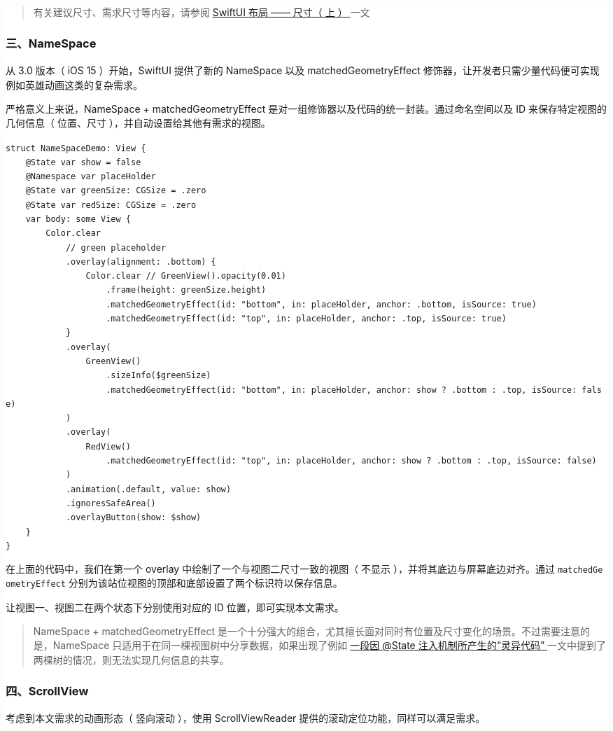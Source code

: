 > 有关建议尺寸、需求尺寸等内容，请参阅 [ SwiftUI 布局 —— 尺寸（ 上 ） ](/zh/posts/layout-dimensions-1/)
> 一文

### 三、NameSpace

从 3.0 版本（ iOS 15 ）开始，SwiftUI 提供了新的 NameSpace 以及 matchedGeometryEffect
修饰器，让开发者只需少量代码便可实现例如英雄动画这类的复杂需求。

严格意义上来说，NameSpace + matchedGeometryEffect 是对一组修饰器以及代码的统一封装。通过命名空间以及 ID
来保存特定视图的几何信息（ 位置、尺寸 ），并自动设置给其他有需求的视图。

    struct NameSpaceDemo: View {
        @State var show = false
        @Namespace var placeHolder
        @State var greenSize: CGSize = .zero
        @State var redSize: CGSize = .zero
        var body: some View {
            Color.clear
                // green placeholder
                .overlay(alignment: .bottom) {
                    Color.clear // GreenView().opacity(0.01)
                        .frame(height: greenSize.height)
                        .matchedGeometryEffect(id: "bottom", in: placeHolder, anchor: .bottom, isSource: true)
                        .matchedGeometryEffect(id: "top", in: placeHolder, anchor: .top, isSource: true)
                }
                .overlay(
                    GreenView()
                        .sizeInfo($greenSize)
                        .matchedGeometryEffect(id: "bottom", in: placeHolder, anchor: show ? .bottom : .top, isSource: false)
                )
                .overlay(
                    RedView()
                        .matchedGeometryEffect(id: "top", in: placeHolder, anchor: show ? .bottom : .top, isSource: false)
                )
                .animation(.default, value: show)
                .ignoresSafeArea()
                .overlayButton(show: $show)
        }
    }

在上面的代码中，我们在第一个 overlay 中绘制了一个与视图二尺寸一致的视图（ 不显示 ），并将其底边与屏幕底边对齐。通过 `matchedGeometryEffect` 分别为该站位视图的顶部和底部设置了两个标识符以保存信息。

让视图一、视图二在两个状态下分别使用对应的 ID 位置，即可实现本文需求。

> NameSpace + matchedGeometryEffect
> 是一个十分强大的组合，尤其擅长面对同时有位置及尺寸变化的场景。不过需要注意的是，NameSpace 只适用于在同一棵视图树中分享数据，如果出现了例如 [
> 一段因 @State 注入机制所产生的“灵异代码” ](/zh/posts/bug-code-by-state-inject/)
> 一文中提到了两棵树的情况，则无法实现几何信息的共享。

### 四、ScrollView

考虑到本文需求的动画形态（ 竖向滚动 ），使用 ScrollViewReader 提供的滚动定位功能，同样可以满足需求。
